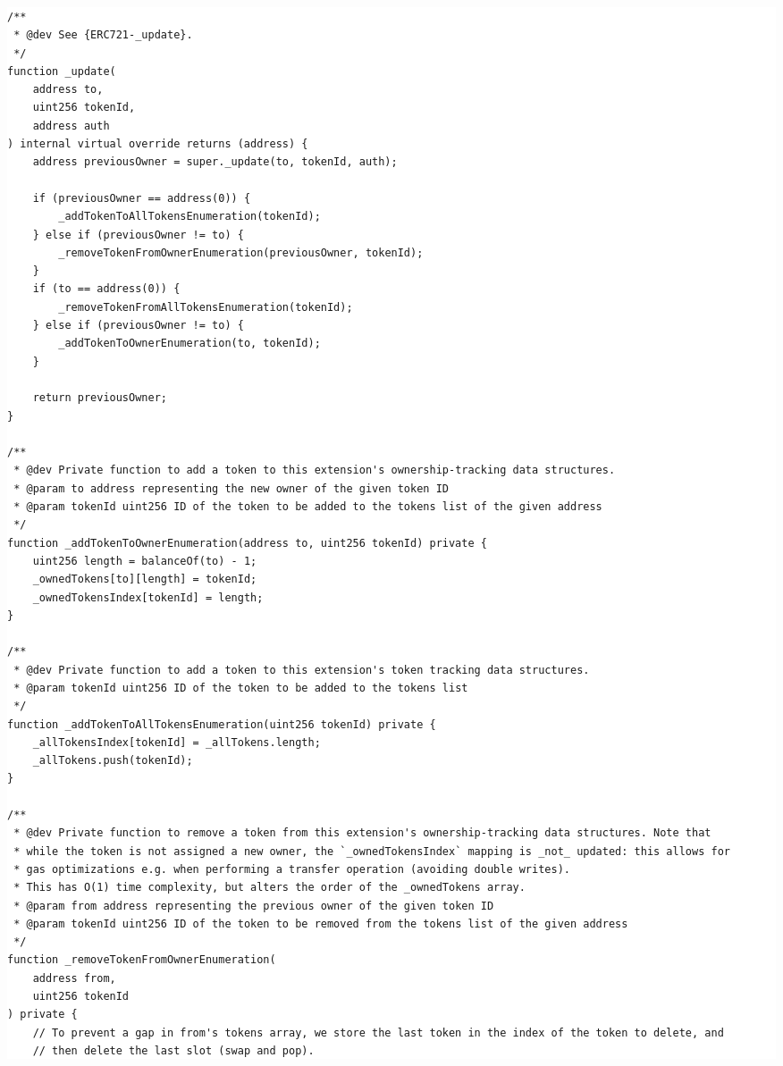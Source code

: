     /**
     * @dev See {ERC721-_update}.
     */
    function _update(
        address to,
        uint256 tokenId,
        address auth
    ) internal virtual override returns (address) {
        address previousOwner = super._update(to, tokenId, auth);

        if (previousOwner == address(0)) {
            _addTokenToAllTokensEnumeration(tokenId);
        } else if (previousOwner != to) {
            _removeTokenFromOwnerEnumeration(previousOwner, tokenId);
        }
        if (to == address(0)) {
            _removeTokenFromAllTokensEnumeration(tokenId);
        } else if (previousOwner != to) {
            _addTokenToOwnerEnumeration(to, tokenId);
        }

        return previousOwner;
    }

    /**
     * @dev Private function to add a token to this extension's ownership-tracking data structures.
     * @param to address representing the new owner of the given token ID
     * @param tokenId uint256 ID of the token to be added to the tokens list of the given address
     */
    function _addTokenToOwnerEnumeration(address to, uint256 tokenId) private {
        uint256 length = balanceOf(to) - 1;
        _ownedTokens[to][length] = tokenId;
        _ownedTokensIndex[tokenId] = length;
    }

    /**
     * @dev Private function to add a token to this extension's token tracking data structures.
     * @param tokenId uint256 ID of the token to be added to the tokens list
     */
    function _addTokenToAllTokensEnumeration(uint256 tokenId) private {
        _allTokensIndex[tokenId] = _allTokens.length;
        _allTokens.push(tokenId);
    }

    /**
     * @dev Private function to remove a token from this extension's ownership-tracking data structures. Note that
     * while the token is not assigned a new owner, the `_ownedTokensIndex` mapping is _not_ updated: this allows for
     * gas optimizations e.g. when performing a transfer operation (avoiding double writes).
     * This has O(1) time complexity, but alters the order of the _ownedTokens array.
     * @param from address representing the previous owner of the given token ID
     * @param tokenId uint256 ID of the token to be removed from the tokens list of the given address
     */
    function _removeTokenFromOwnerEnumeration(
        address from,
        uint256 tokenId
    ) private {
        // To prevent a gap in from's tokens array, we store the last token in the index of the token to delete, and
        // then delete the last slot (swap and pop).
